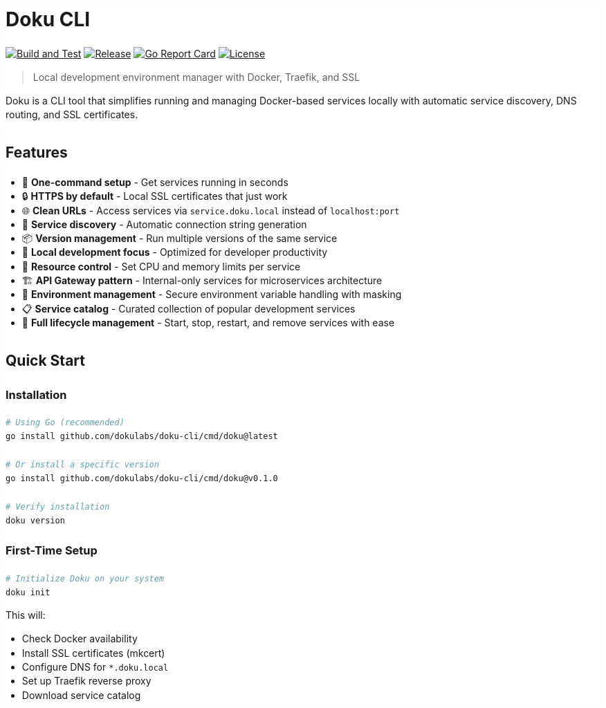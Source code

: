 # Doku CLI

[![Build and Test](https://github.com/dokulabs/doku-cli/actions/workflows/build.yml/badge.svg)](https://github.com/dokulabs/doku-cli/actions/workflows/build.yml)
[![Release](https://github.com/dokulabs/doku-cli/actions/workflows/release.yml/badge.svg)](https://github.com/dokulabs/doku-cli/actions/workflows/release.yml)
[![Go Report Card](https://goreportcard.com/badge/github.com/dokulabs/doku-cli)](https://goreportcard.com/report/github.com/dokulabs/doku-cli)
[![License](https://img.shields.io/github/license/dokulabs/doku-cli)](LICENSE)

> Local development environment manager with Docker, Traefik, and SSL

Doku is a CLI tool that simplifies running and managing Docker-based services locally with automatic service discovery, DNS routing, and SSL certificates.

## Features

- 🚀 **One-command setup** - Get services running in seconds
- 🔒 **HTTPS by default** - Local SSL certificates that just work
- 🌐 **Clean URLs** - Access services via `service.doku.local` instead of `localhost:port`
- 🔗 **Service discovery** - Automatic connection string generation
- 📦 **Version management** - Run multiple versions of the same service
- 🎯 **Local development focus** - Optimized for developer productivity
- 💪 **Resource control** - Set CPU and memory limits per service
- 🏗️ **API Gateway pattern** - Internal-only services for microservices architecture
- 🔐 **Environment management** - Secure environment variable handling with masking
- 📋 **Service catalog** - Curated collection of popular development services
- 🔄 **Full lifecycle management** - Start, stop, restart, and remove services with ease

## Quick Start

### Installation

```bash
# Using Go (recommended)
go install github.com/dokulabs/doku-cli/cmd/doku@latest

# Or install a specific version
go install github.com/dokulabs/doku-cli/cmd/doku@v0.1.0

# Verify installation
doku version
```

### First-Time Setup

```bash
# Initialize Doku on your system
doku init
```

This will:
- Check Docker availability
- Install SSL certificates (mkcert)
- Configure DNS for `*.doku.local`
- Set up Traefik reverse proxy
- Download service catalog

